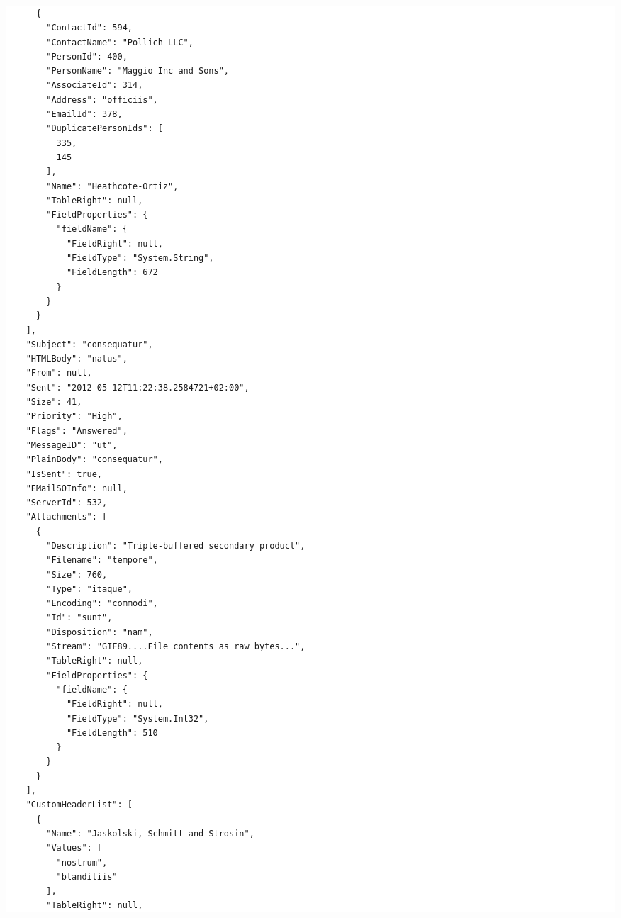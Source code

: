 ```http_
      {
        "ContactId": 594,
        "ContactName": "Pollich LLC",
        "PersonId": 400,
        "PersonName": "Maggio Inc and Sons",
        "AssociateId": 314,
        "Address": "officiis",
        "EmailId": 378,
        "DuplicatePersonIds": [
          335,
          145
        ],
        "Name": "Heathcote-Ortiz",
        "TableRight": null,
        "FieldProperties": {
          "fieldName": {
            "FieldRight": null,
            "FieldType": "System.String",
            "FieldLength": 672
          }
        }
      }
    ],
    "Subject": "consequatur",
    "HTMLBody": "natus",
    "From": null,
    "Sent": "2012-05-12T11:22:38.2584721+02:00",
    "Size": 41,
    "Priority": "High",
    "Flags": "Answered",
    "MessageID": "ut",
    "PlainBody": "consequatur",
    "IsSent": true,
    "EMailSOInfo": null,
    "ServerId": 532,
    "Attachments": [
      {
        "Description": "Triple-buffered secondary product",
        "Filename": "tempore",
        "Size": 760,
        "Type": "itaque",
        "Encoding": "commodi",
        "Id": "sunt",
        "Disposition": "nam",
        "Stream": "GIF89....File contents as raw bytes...",
        "TableRight": null,
        "FieldProperties": {
          "fieldName": {
            "FieldRight": null,
            "FieldType": "System.Int32",
            "FieldLength": 510
          }
        }
      }
    ],
    "CustomHeaderList": [
      {
        "Name": "Jaskolski, Schmitt and Strosin",
        "Values": [
          "nostrum",
          "blanditiis"
        ],
        "TableRight": null,
```